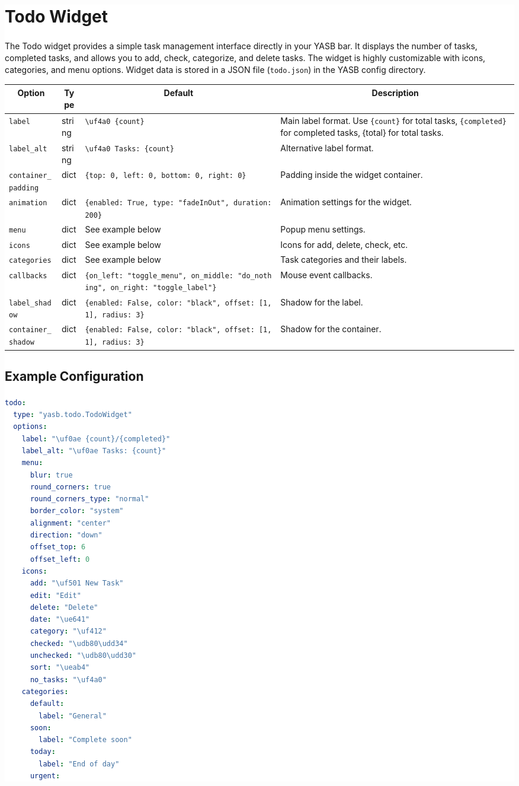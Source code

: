 # Todo Widget

The Todo widget provides a simple task management interface directly in your YASB bar. It displays the number of tasks, completed tasks, and allows you to add, check, categorize, and delete tasks. The widget is highly customizable with icons, categories, and menu options. Widget data is stored in a JSON file (`todo.json`) in the YASB config directory.

| Option         | Type    | Default                                      | Description                                                                 |
|----------------|---------|----------------------------------------------|-----------------------------------------------------------------------------|
| `label`        | string  | `\uf4a0 {count}`                 | Main label format.  Use `{count}` for total tasks, `{completed}` for completed tasks, {total} for total tasks. |
| `label_alt`    | string  | `\uf4a0 Tasks: {count}`                      | Alternative label format.                                                    |
| `container_padding` | dict | `{top: 0, left: 0, bottom: 0, right: 0}`   | Padding inside the widget container.                                         |
| `animation`    | dict    | `{enabled: True, type: "fadeInOut", duration: 200}` | Animation settings for the widget.                                          |
| `menu`         | dict    | See example below                                    | Popup menu settings.                                                         |
| `icons`        | dict    | See example below                                    | Icons for add, delete, check, etc.                                           |
| `categories`   | dict    | See example below                                    | Task categories and their labels.                                            |
| `callbacks`    | dict    | `{on_left: "toggle_menu", on_middle: "do_nothing", on_right: "toggle_label"}` | Mouse event callbacks.                  |
| `label_shadow` | dict    | `{enabled: False, color: "black", offset: [1,1], radius: 3}` | Shadow for the label.                   |
| `container_shadow` | dict | `{enabled: False, color: "black", offset: [1,1], radius: 3}` | Shadow for the container.              |


## Example Configuration

```yaml
todo:
  type: "yasb.todo.TodoWidget"
  options:
    label: "\uf0ae {count}/{completed}"
    label_alt: "\uf0ae Tasks: {count}"
    menu:
      blur: true
      round_corners: true
      round_corners_type: "normal"
      border_color: "system"
      alignment: "center"
      direction: "down"
      offset_top: 6
      offset_left: 0
    icons:
      add: "\uf501 New Task"
      edit: "Edit"
      delete: "Delete"
      date: "\ue641"
      category: "\uf412"
      checked: "\udb80\udd34"
      unchecked: "\udb80\udd30"
      sort: "\ueab4"
      no_tasks: "\uf4a0"
    categories:
      default:
        label: "General"
      soon:
        label: "Complete soon"
      today:
        label: "End of day"
      urgent:
```